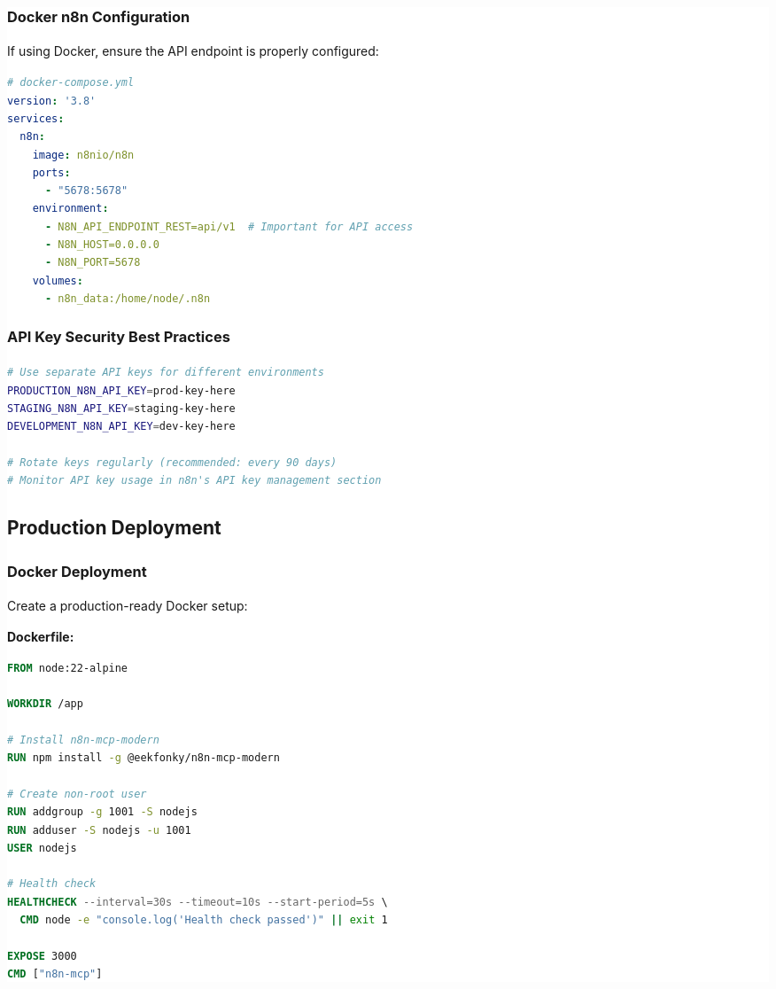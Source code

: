 ### Docker n8n Configuration

If using Docker, ensure the API endpoint is properly configured:

```yaml
# docker-compose.yml
version: '3.8'
services:
  n8n:
    image: n8nio/n8n
    ports:
      - "5678:5678"
    environment:
      - N8N_API_ENDPOINT_REST=api/v1  # Important for API access
      - N8N_HOST=0.0.0.0
      - N8N_PORT=5678
    volumes:
      - n8n_data:/home/node/.n8n
```

### API Key Security Best Practices

```bash
# Use separate API keys for different environments
PRODUCTION_N8N_API_KEY=prod-key-here
STAGING_N8N_API_KEY=staging-key-here
DEVELOPMENT_N8N_API_KEY=dev-key-here

# Rotate keys regularly (recommended: every 90 days)
# Monitor API key usage in n8n's API key management section
```

## Production Deployment

### Docker Deployment

Create a production-ready Docker setup:

**Dockerfile:**
```dockerfile
FROM node:22-alpine

WORKDIR /app

# Install n8n-mcp-modern
RUN npm install -g @eekfonky/n8n-mcp-modern

# Create non-root user
RUN addgroup -g 1001 -S nodejs
RUN adduser -S nodejs -u 1001
USER nodejs

# Health check
HEALTHCHECK --interval=30s --timeout=10s --start-period=5s \
  CMD node -e "console.log('Health check passed')" || exit 1

EXPOSE 3000
CMD ["n8n-mcp"]
```

